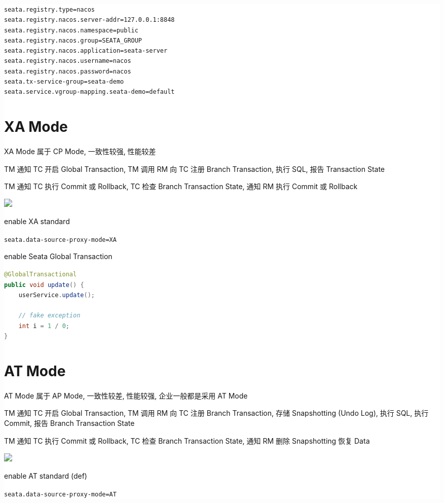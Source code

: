 ```properties
seata.registry.type=nacos
seata.registry.nacos.server-addr=127.0.0.1:8848
seata.registry.nacos.namespace=public
seata.registry.nacos.group=SEATA_GROUP
seata.registry.nacos.application=seata-server
seata.registry.nacos.username=nacos
seata.registry.nacos.password=nacos
seata.tx-service-group=seata-demo
seata.service.vgroup-mapping.seata-demo=default
```

# XA Mode

XA Mode 属于 CP Mode, 一致性较强, 性能较差

TM 通知 TC 开启 Global Transaction, TM 调用 RM 向 TC 注册 Branch Transaction, 执行 SQL, 报告 Transaction State

TM 通知 TC 执行 Commit 或 Rollback, TC 检查 Branch Transaction State, 通知 RM 执行 Commit 或 Rollback

![](https://note-sun.oss-cn-shanghai.aliyuncs.com/image/202312241753970.png)

enable XA standard

```properties
seata.data-source-proxy-mode=XA
```

enable Seata Global Transaction

```java
@GlobalTransactional
public void update() {
    userService.update();
    
    // fake exception
    int i = 1 / 0;
}
```

# AT Mode

AT Mode 属于 AP Mode, 一致性较差, 性能较强, 企业一般都是采用 AT Mode

TM 通知 TC 开启 Global Transaction, TM 调用 RM 向 TC 注册 Branch Transaction, 存储 Snapshotting (Undo Log), 执行 SQL, 执行 Commit, 报告 Branch Transaction State

TM 通知 TC 执行 Commit 或 Rollback, TC 检查 Branch Transaction State, 通知 RM 删除 Snapshotting 恢复 Data

![](https://note-sun.oss-cn-shanghai.aliyuncs.com/image/202312241753971.png)


enable AT standard (def)

```properties
seata.data-source-proxy-mode=AT
```
